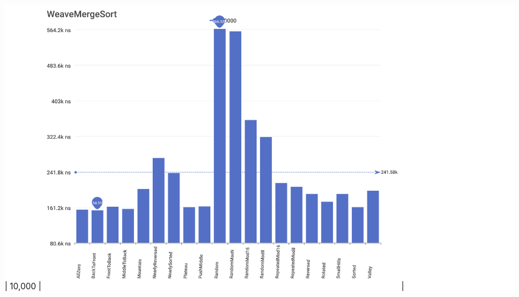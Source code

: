 | 10,000             | <img src="../../images/perf/algo/WeaveMergeSort_cat_d_series_s_10000$_bars.svg" width="600">     |